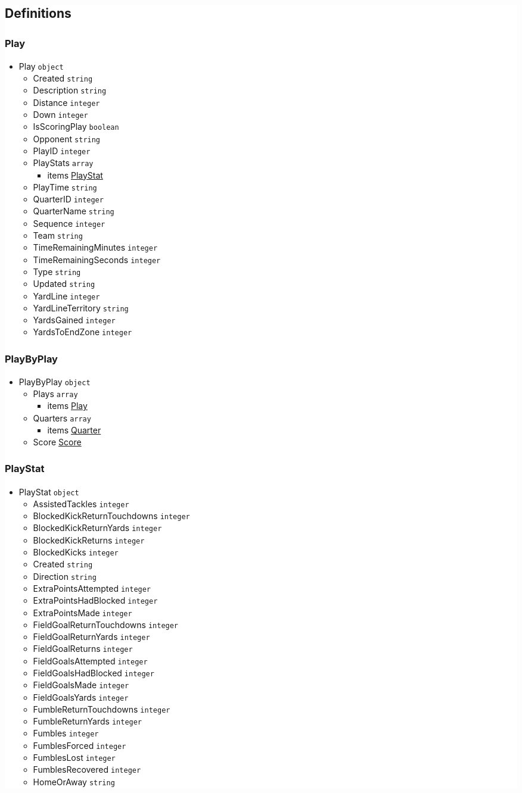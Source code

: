 

## Definitions

### Play
* Play `object`
  * Created `string`
  * Description `string`
  * Distance `integer`
  * Down `integer`
  * IsScoringPlay `boolean`
  * Opponent `string`
  * PlayID `integer`
  * PlayStats `array`
    * items [PlayStat](#playstat)
  * PlayTime `string`
  * QuarterID `integer`
  * QuarterName `string`
  * Sequence `integer`
  * Team `string`
  * TimeRemainingMinutes `integer`
  * TimeRemainingSeconds `integer`
  * Type `string`
  * Updated `string`
  * YardLine `integer`
  * YardLineTerritory `string`
  * YardsGained `integer`
  * YardsToEndZone `integer`

### PlayByPlay
* PlayByPlay `object`
  * Plays `array`
    * items [Play](#play)
  * Quarters `array`
    * items [Quarter](#quarter)
  * Score [Score](#score)

### PlayStat
* PlayStat `object`
  * AssistedTackles `integer`
  * BlockedKickReturnTouchdowns `integer`
  * BlockedKickReturnYards `integer`
  * BlockedKickReturns `integer`
  * BlockedKicks `integer`
  * Created `string`
  * Direction `string`
  * ExtraPointsAttempted `integer`
  * ExtraPointsHadBlocked `integer`
  * ExtraPointsMade `integer`
  * FieldGoalReturnTouchdowns `integer`
  * FieldGoalReturnYards `integer`
  * FieldGoalReturns `integer`
  * FieldGoalsAttempted `integer`
  * FieldGoalsHadBlocked `integer`
  * FieldGoalsMade `integer`
  * FieldGoalsYards `integer`
  * FumbleReturnTouchdowns `integer`
  * FumbleReturnYards `integer`
  * Fumbles `integer`
  * FumblesForced `integer`
  * FumblesLost `integer`
  * FumblesRecovered `integer`
  * HomeOrAway `string`